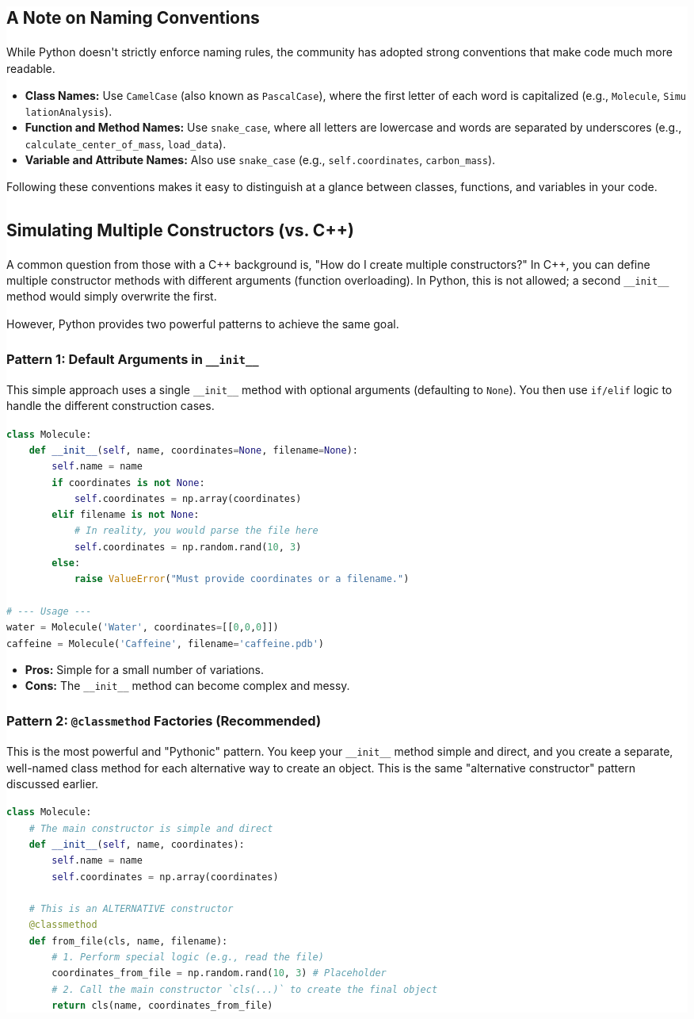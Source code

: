## A Note on Naming Conventions

While Python doesn't strictly enforce naming rules, the community has adopted strong conventions that make code much more readable.

*   **Class Names:** Use `CamelCase` (also known as `PascalCase`), where the first letter of each word is capitalized (e.g., `Molecule`, `SimulationAnalysis`).
*   **Function and Method Names:** Use `snake_case`, where all letters are lowercase and words are separated by underscores (e.g., `calculate_center_of_mass`, `load_data`).
*   **Variable and Attribute Names:** Also use `snake_case` (e.g., `self.coordinates`, `carbon_mass`).

Following these conventions makes it easy to distinguish at a glance between classes, functions, and variables in your code.

## Simulating Multiple Constructors (vs. C++)

A common question from those with a C++ background is, "How do I create multiple constructors?" In C++, you can define multiple constructor methods with different arguments (function overloading). In Python, this is not allowed; a second `__init__` method would simply overwrite the first.

However, Python provides two powerful patterns to achieve the same goal.

### Pattern 1: Default Arguments in `__init__`
This simple approach uses a single `__init__` method with optional arguments (defaulting to `None`). You then use `if/elif` logic to handle the different construction cases.

```python
class Molecule:
    def __init__(self, name, coordinates=None, filename=None):
        self.name = name
        if coordinates is not None:
            self.coordinates = np.array(coordinates)
        elif filename is not None:
            # In reality, you would parse the file here
            self.coordinates = np.random.rand(10, 3)
        else:
            raise ValueError("Must provide coordinates or a filename.")

# --- Usage ---
water = Molecule('Water', coordinates=[[0,0,0]])
caffeine = Molecule('Caffeine', filename='caffeine.pdb')
```
*   **Pros:** Simple for a small number of variations.
*   **Cons:** The `__init__` method can become complex and messy.

### Pattern 2: `@classmethod` Factories (Recommended)
This is the most powerful and "Pythonic" pattern. You keep your `__init__` method simple and direct, and you create a separate, well-named class method for each alternative way to create an object. This is the same "alternative constructor" pattern discussed earlier.

```python
class Molecule:
    # The main constructor is simple and direct
    def __init__(self, name, coordinates):
        self.name = name
        self.coordinates = np.array(coordinates)

    # This is an ALTERNATIVE constructor
    @classmethod
    def from_file(cls, name, filename):
        # 1. Perform special logic (e.g., read the file)
        coordinates_from_file = np.random.rand(10, 3) # Placeholder
        # 2. Call the main constructor `cls(...)` to create the final object
        return cls(name, coordinates_from_file)
```